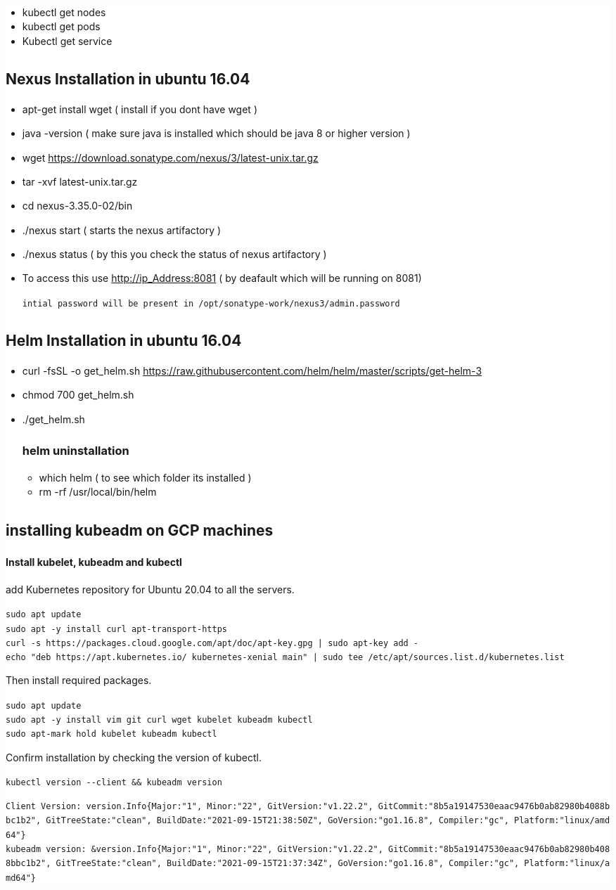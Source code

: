 - kubectl get nodes
- kubectl get pods
- Kubectl get service

## Nexus Installation in ubuntu 16.04

- apt-get install wget ( install if you dont have wget )
- java -version ( make sure java is installed which should be java 8 or higher version )
- wget <https://download.sonatype.com/nexus/3/latest-unix.tar.gz>
- tar -xvf latest-unix.tar.gz  
- cd nexus-3.35.0-02/bin
- ./nexus start ( starts the nexus artifactory )
- ./nexus status ( by this you check the status of nexus artifactory )
- To access this use <http://ip_Address:8081> ( by deafault which will be running on 8081)

  ``` intial password will be present in /opt/sonatype-work/nexus3/admin.password ```
  
## Helm Installation in ubuntu 16.04

- curl -fsSL -o get_helm.sh <https://raw.githubusercontent.com/helm/helm/master/scripts/get-helm-3>
- chmod 700 get_helm.sh
- ./get_helm.sh

  ### helm uninstallation
  - which helm ( to see which folder its installed )
  - rm -rf /usr/local/bin/helm

## installing kubeadm on GCP machines

#### Install kubelet, kubeadm and kubectl

add Kubernetes repository for Ubuntu 20.04 to all the servers.

```
sudo apt update
sudo apt -y install curl apt-transport-https
curl -s https://packages.cloud.google.com/apt/doc/apt-key.gpg | sudo apt-key add -
echo "deb https://apt.kubernetes.io/ kubernetes-xenial main" | sudo tee /etc/apt/sources.list.d/kubernetes.list
```

Then install required packages.

```
sudo apt update
sudo apt -y install vim git curl wget kubelet kubeadm kubectl
sudo apt-mark hold kubelet kubeadm kubectl
```

Confirm installation by checking the version of kubectl.

```
kubectl version --client && kubeadm version
```

```
Client Version: version.Info{Major:"1", Minor:"22", GitVersion:"v1.22.2", GitCommit:"8b5a19147530eaac9476b0ab82980b4088bbc1b2", GitTreeState:"clean", BuildDate:"2021-09-15T21:38:50Z", GoVersion:"go1.16.8", Compiler:"gc", Platform:"linux/amd64"}
kubeadm version: &version.Info{Major:"1", Minor:"22", GitVersion:"v1.22.2", GitCommit:"8b5a19147530eaac9476b0ab82980b4088bbc1b2", GitTreeState:"clean", BuildDate:"2021-09-15T21:37:34Z", GoVersion:"go1.16.8", Compiler:"gc", Platform:"linux/amd64"}
